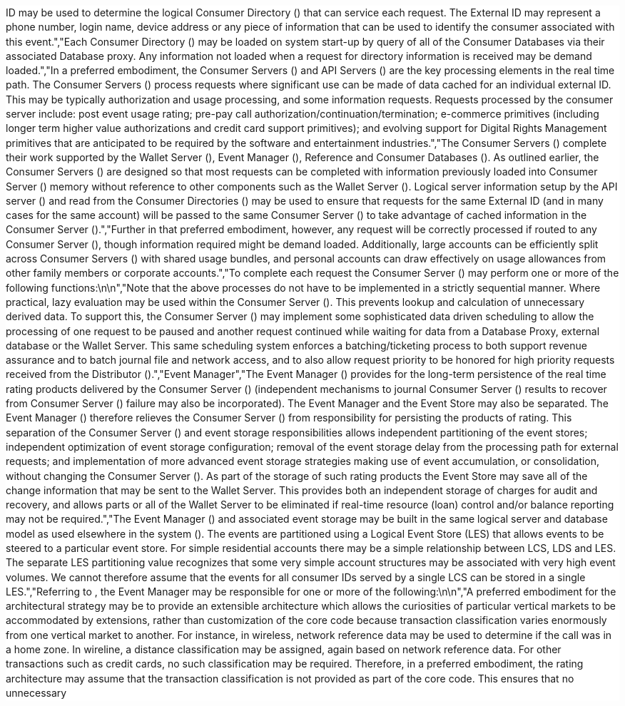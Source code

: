 ID may be used to determine the logical Consumer Directory () that can service each request. The External ID may represent a phone number, login name, device address or any piece of information that can be used to identify the consumer associated with this event.","Each Consumer Directory () may be loaded on system start-up by query of all of the Consumer Databases via their associated Database proxy. Any information not loaded when a request for directory information is received may be demand loaded.","In a preferred embodiment, the Consumer Servers () and API Servers () are the key processing elements in the real time path. The Consumer Servers () process requests where significant use can be made of data cached for an individual external ID. This may be typically authorization and usage processing, and some information requests. Requests processed by the consumer server include: post event usage rating; pre-pay call authorization\/continuation\/termination; e-commerce primitives (including longer term higher value authorizations and credit card support primitives); and evolving support for Digital Rights Management primitives that are anticipated to be required by the software and entertainment industries.","The Consumer Servers () complete their work supported by the Wallet Server (), Event Manager (), Reference and Consumer Databases (). As outlined earlier, the Consumer Servers () are designed so that most requests can be completed with information previously loaded into Consumer Server () memory without reference to other components such as the Wallet Server (). Logical server information setup by the API server () and read from the Consumer Directories () may be used to ensure that requests for the same External ID (and in many cases for the same account) will be passed to the same Consumer Server () to take advantage of cached information in the Consumer Server ().","Further in that preferred embodiment, however, any request will be correctly processed if routed to any Consumer Server (), though information required might be demand loaded. Additionally, large accounts can be efficiently split across Consumer Servers () with shared usage bundles, and personal accounts can draw effectively on usage allowances from other family members or corporate accounts.","To complete each request the Consumer Server () may perform one or more of the following functions:\n\n","Note that the above processes do not have to be implemented in a strictly sequential manner. Where practical, lazy evaluation may be used within the Consumer Server (). This prevents lookup and calculation of unnecessary derived data. To support this, the Consumer Server () may implement some sophisticated data driven scheduling to allow the processing of one request to be paused and another request continued while waiting for data from a Database Proxy, external database or the Wallet Server. This same scheduling system enforces a batching\/ticketing process to both support revenue assurance and to batch journal file and network access, and to also allow request priority to be honored for high priority requests received from the Distributor ().","Event Manager","The Event Manager () provides for the long-term persistence of the real time rating products delivered by the Consumer Server () (independent mechanisms to journal Consumer Server () results to recover from Consumer Server () failure may also be incorporated). The Event Manager and the Event Store may also be separated. The Event Manager () therefore relieves the Consumer Server () from responsibility for persisting the products of rating. This separation of the Consumer Server () and event storage responsibilities allows independent partitioning of the event stores; independent optimization of event storage configuration; removal of the event storage delay from the processing path for external requests; and implementation of more advanced event storage strategies making use of event accumulation, or consolidation, without changing the Consumer Server (). As part of the storage of such rating products the Event Store may save all of the change information that may be sent to the Wallet Server. This provides both an independent storage of charges for audit and recovery, and allows parts or all of the Wallet Server to be eliminated if real-time resource (loan) control and\/or balance reporting may not be required.","The Event Manager () and associated event storage may be built in the same logical server and database model as used elsewhere in the system (). The events are partitioned using a Logical Event Store (LES) that allows events to be steered to a particular event store. For simple residential accounts there may be a simple relationship between LCS, LDS and LES. The separate LES partitioning value recognizes that some very simple account structures may be associated with very high event volumes. We cannot therefore assume that the events for all consumer IDs served by a single LCS can be stored in a single LES.","Referring to , the Event Manager may be responsible for one or more of the following:\n\n","A preferred embodiment for the architectural strategy may be to provide an extensible architecture which allows the curiosities of particular vertical markets to be accommodated by extensions, rather than customization of the core code because transaction classification varies enormously from one vertical market to another. For instance, in wireless, network reference data may be used to determine if the call was in a home zone. In wireline, a distance classification may be assigned, again based on network reference data. For other transactions such as credit cards, no such classification may be required. Therefore, in a preferred embodiment, the rating architecture may assume that the transaction classification is not provided as part of the core code. This ensures that no unnecessary